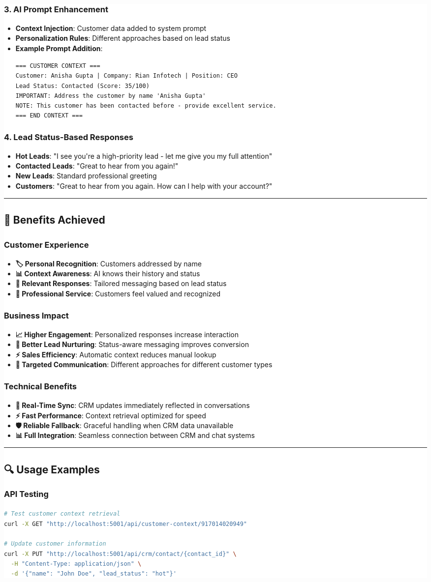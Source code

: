### **3. AI Prompt Enhancement**
- **Context Injection**: Customer data added to system prompt
- **Personalization Rules**: Different approaches based on lead status
- **Example Prompt Addition**:
  ```
  === CUSTOMER CONTEXT ===
  Customer: Anisha Gupta | Company: Rian Infotech | Position: CEO
  Lead Status: Contacted (Score: 35/100)
  IMPORTANT: Address the customer by name 'Anisha Gupta'
  NOTE: This customer has been contacted before - provide excellent service.
  === END CONTEXT ===
  ```

### **4. Lead Status-Based Responses**
- **Hot Leads**: "I see you're a high-priority lead - let me give you my full attention"
- **Contacted Leads**: "Great to hear from you again!"
- **New Leads**: Standard professional greeting
- **Customers**: "Great to hear from you again. How can I help with your account?"

---

## 🚀 **Benefits Achieved**

### **Customer Experience**
- **🏷️ Personal Recognition**: Customers addressed by name
- **📊 Context Awareness**: AI knows their history and status
- **🎯 Relevant Responses**: Tailored messaging based on lead status
- **🚀 Professional Service**: Customers feel valued and recognized

### **Business Impact**
- **📈 Higher Engagement**: Personalized responses increase interaction
- **💼 Better Lead Nurturing**: Status-aware messaging improves conversion
- **⚡ Sales Efficiency**: Automatic context reduces manual lookup
- **🎯 Targeted Communication**: Different approaches for different customer types

### **Technical Benefits**
- **🔄 Real-Time Sync**: CRM updates immediately reflected in conversations
- **⚡ Fast Performance**: Context retrieval optimized for speed
- **🛡️ Reliable Fallback**: Graceful handling when CRM data unavailable
- **📊 Full Integration**: Seamless connection between CRM and chat systems

---

## 🔍 **Usage Examples**

### **API Testing**
```bash
# Test customer context retrieval
curl -X GET "http://localhost:5001/api/customer-context/917014020949"

# Update customer information
curl -X PUT "http://localhost:5001/api/crm/contact/{contact_id}" \
  -H "Content-Type: application/json" \
  -d '{"name": "John Doe", "lead_status": "hot"}'
```
